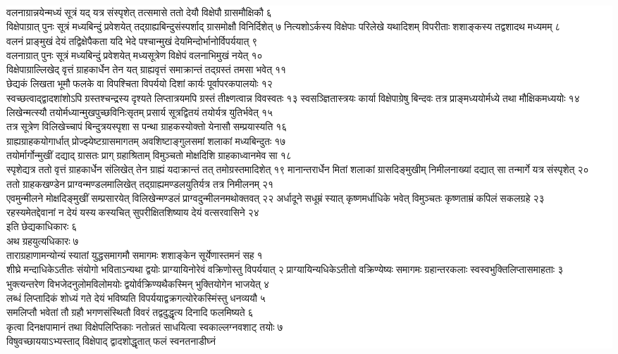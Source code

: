 वलनाग्रान्नयेन्मध्यं सूत्रं यद् यत्र संस्पृशेत् तत्समासे ततो
देयौ विक्षेपौ ग्रासमौक्षिकौ ६   
विक्षेपाग्रात् पुनः सूत्रं मध्यबिन्दुं
प्रवेशयेत् तद्ग्राह्यबिन्दुसंस्पर्शाद् ग्रासमोक्षौ विनिर्दिशेत् ७
नित्यशोऽर्कस्य विक्षेपाः परिलेखे यथादिशम् विपरीताः शशाङ्कस्य
तद्वशादथ मध्यमम् ८   
वलनं प्राङ्मुखं देयं तद्विक्षेपैकता यदि
भेदे पश्चान्मुखं देयमिन्दोर्भानोर्विपर्ययात् ९   
वलनाग्रात् पुनः
सूत्रं मध्यबिन्दुं प्रवेशयेत् मध्यसूत्रेण विक्षेपं
वलनाभिमुखं नयेत् १०   
विक्षेपाग्राल्लिखेद् वृत्तं
ग्राहकार्धेन तेन यत् ग्राह्यवृत्तं समाक्रान्तं तद्ग्रस्तं तमसा
भवेत् ११   
छेद्यकं लिखता भूमौ फलके वा विपश्चिता विपर्ययो दिशां कार्यः
पूर्वापरकपालयोः १२   
स्वच्छत्वाद्द्वादशांशोऽपि ग्रस्तश्चन्द्रस्य
दृश्यते लिप्तात्रयमपि ग्रस्तं तीक्ष्णत्वान्न विवस्वतः १३
स्वसञ्ज्ञितास्त्रयः कार्या विक्षेपाग्रेषु
बिन्दवः तत्र प्राङ्मध्ययोर्मध्ये तथा मौक्षिकमध्ययोः १४   
लिखेन्मत्स्यौ
तयोर्मध्यान्मुखपुच्छविनिःसृतम् प्रसार्य सूत्रद्वितयं तयोर्यत्र
युतिर्भवेत् १५   
तत्र सूत्रेण विलिखेच्चापं बिन्दुत्रयस्पृशा स पन्था
ग्राहकस्योक्तो येनासौ सम्प्रयास्यति १६   
ग्राह्यग्राहकयोगार्धात्
प्रोज्झ्येष्टग्रासमागतम् अवशिष्टाङ्गुलसमां शलाकां मध्यबिन्दुतः
१७   
तयोर्मार्गोन्मुखीं दद्याद् ग्रासतः प्राग् ग्रहाश्रिताम् विमुञ्चतो
मोक्षदिशि ग्राहकाध्वानमेव सा १८   
स्पृशेद्यत्र ततो वृत्तं ग्राहकार्धेन
संलिखेत् तेन ग्राह्यं यदाक्रान्तं तत् तमोग्रस्तमादिशेत् १९
मानान्तरार्धेन मितां शलाकां ग्रासदिङ्मुखीम् निमीलनाख्यां
दद्यात् सा तन्मार्गे यत्र संस्पृशेत् २०   
ततो ग्राहकखण्डेन
प्राग्वन्मण्डलमालिखेत् तद्ग्राह्यमण्डलयुतिर्यत्र तत्र
निमीलनम् २१   
एवमुन्मीलने मोक्षदिङ्मुखीं सम्प्रसारयेत्
विलिखेन्मण्डलं प्राग्वदुन्मीलनमथोक्तवत् २२
अर्धादूने सधूम्रं स्यात् कृष्णमर्धाधिके भवेत् विमुञ्चतः कृष्णताम्रं
कपिलं सकलग्रहे २३   
रहस्यमेतद्देवानां न देयं यस्य कस्यचित्
सुपरीक्षितशिष्याय देयं वत्सरवासिने २४   
इति
छेद्यकाधिकारः ६   
अथ ग्रहयुत्यधिकारः ७   
ताराग्रहाणामन्योन्यं स्यातां
युद्धसमागमौ समागमः शशाङ्केन सूर्येणास्तमनं सह १   
शीघ्रे मन्दाधिकेऽतीतः
संयोगो भविताऽन्यथा द्वयोः प्राग्यायिनोरेवं वक्रिणोस्तु विपर्ययात् २
प्राग्यायिन्यधिकेऽतीतो वक्रिण्येष्यः समागमः ग्रहान्तरकलाः
स्वस्वभुक्तिलिप्तासमाहताः ३   
भुक्त्यन्तरेण
विभजेदनुलोमविलोमयोः द्वयोर्वक्रिण्यथैकस्मिन्
भुक्तियोगेन भाजयेत् ४   
लब्धं लिप्तादिकं शोध्यं गते देयं भविष्यति
विपर्ययाद्वक्रगत्योरेकस्मिंस्तु धनव्ययौ ५   
समलिप्तौ भवेतां तौ
ग्रहौ भगणसंस्थितौ विवरं तद्वदुद्धृत्य दिनादि फलमिष्यते ६   
कृत्वा
दिनक्षपामानं तथा विक्षेपलिप्तिकाः नतोन्नतं साधयित्वा
स्वकाल्लग्नवशाट् तयोः ७   
विषुवच्छाययाऽभ्यस्ताद्
विक्षेपाद् द्वादशोद्धृतात् फलं स्वनतनाडीघ्नं